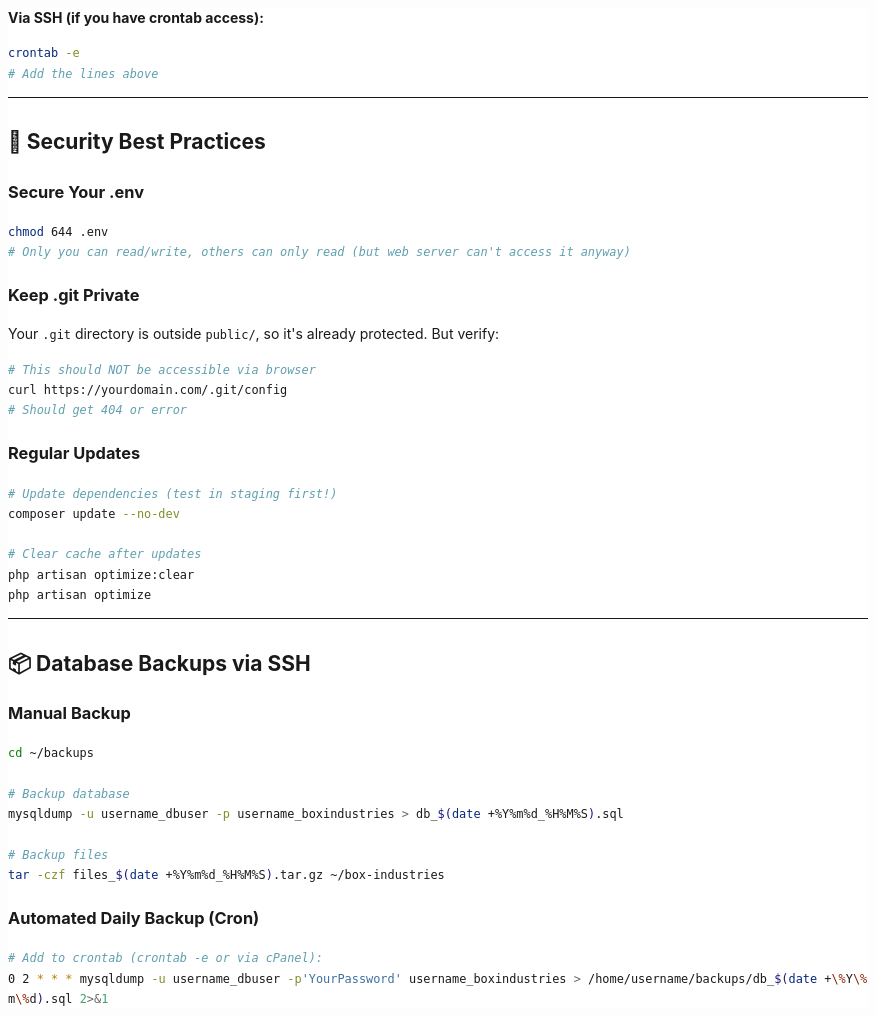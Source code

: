 **Via SSH (if you have crontab access):**
```bash
crontab -e
# Add the lines above
```

---

## 🔐 Security Best Practices

### Secure Your .env
```bash
chmod 644 .env
# Only you can read/write, others can only read (but web server can't access it anyway)
```

### Keep .git Private
Your `.git` directory is outside `public/`, so it's already protected.
But verify:
```bash
# This should NOT be accessible via browser
curl https://yourdomain.com/.git/config
# Should get 404 or error
```

### Regular Updates
```bash
# Update dependencies (test in staging first!)
composer update --no-dev

# Clear cache after updates
php artisan optimize:clear
php artisan optimize
```

---

## 📦 Database Backups via SSH

### Manual Backup
```bash
cd ~/backups

# Backup database
mysqldump -u username_dbuser -p username_boxindustries > db_$(date +%Y%m%d_%H%M%S).sql

# Backup files
tar -czf files_$(date +%Y%m%d_%H%M%S).tar.gz ~/box-industries
```

### Automated Daily Backup (Cron)
```bash
# Add to crontab (crontab -e or via cPanel):
0 2 * * * mysqldump -u username_dbuser -p'YourPassword' username_boxindustries > /home/username/backups/db_$(date +\%Y\%m\%d).sql 2>&1
```
